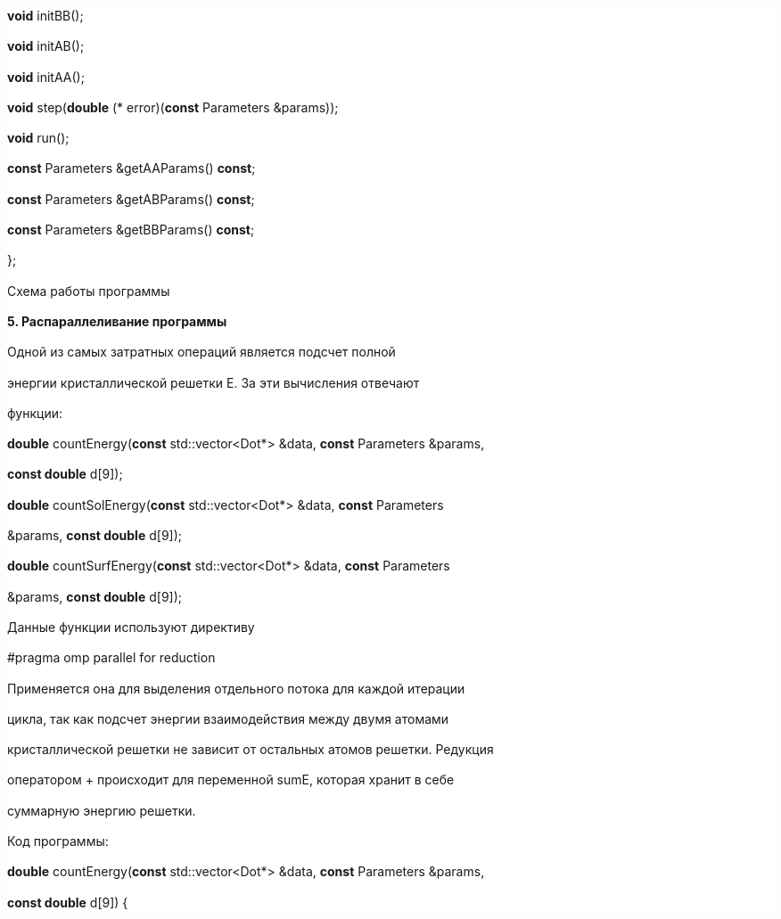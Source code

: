 **void** initBB();

**void** initAB();

**void** initAA();

**void** step(**double** (\* error)(**const** Parameters &params));

**void** run();

**const** Parameters &getAAParams() **const**;

**const** Parameters &getABParams() **const**;

**const** Parameters &getBBParams() **const**;

};





Схема работы программы





**5. Распараллеливание программы**

Одной из самых затратных операций является подсчет полной

энергии кристаллической решетки E. За эти вычисления отвечают

функции:

**double** countEnergy(**const** std::vector<Dot\*> &data, **const** Parameters &params,

**const double** d[9]);

**double** countSolEnergy(**const** std::vector<Dot\*> &data, **const** Parameters

&params, **const double** d[9]);

**double** countSurfEnergy(**const** std::vector<Dot\*> &data, **const** Parameters

&params, **const double** d[9]);

Данные функции используют директиву

#pragma omp parallel for reduction

Применяется она для выделения отдельного потока для каждой итерации

цикла, так как подсчет энергии взаимодействия между двумя атомами

кристаллической решетки не зависит от остальных атомов решетки. Редукция

оператором + происходит для переменной sumE, которая хранит в себе

суммарную энергию решетки.

Код программы:

**double** countEnergy(**const** std::vector<Dot\*> &data, **const** Parameters &params,

**const double** d[9]) {
